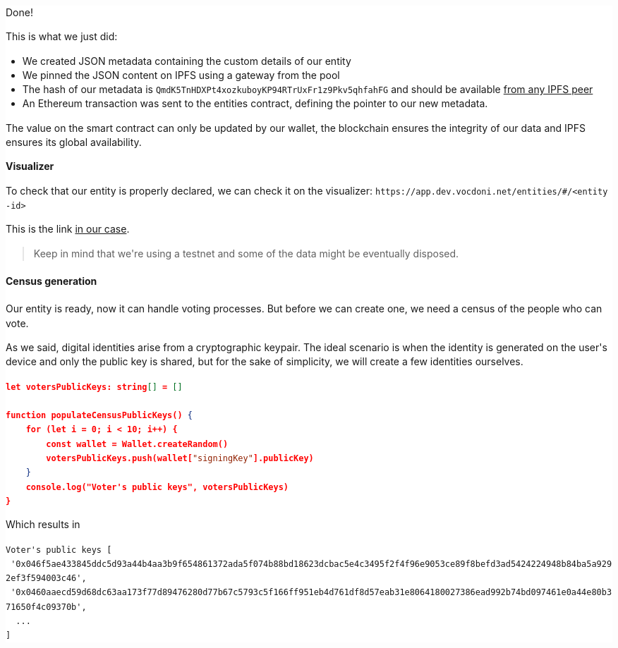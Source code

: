 Done!

This is what we just did:

* We created JSON metadata containing the custom details of our entity
* We pinned the JSON content on IPFS using a gateway from the pool
* The hash of our metadata is `QmdK5TnHDXPt4xozkuboyKP94RTrUxFr1z9Pkv5qhfahFG` and should be available [from any IPFS peer](https://ipfs.io/ipfs/QmdK5TnHDXPt4xozkuboyKP94RTrUxFr1z9Pkv5qhfahFG)
* An Ethereum transaction was sent to the entities contract, defining the pointer to our new metadata.

The value on the smart contract can only be updated by our wallet, the blockchain ensures the integrity of our data and IPFS ensures its global availability.

**Visualizer**

To check that our entity is properly declared, we can check it on the visualizer: `https://app.dev.vocdoni.net/entities/#/<entity-id>`

This is the link [in our case](https://app.dev.vocdoni.net/entities/#/0xdeea56f124dd3e73bcbc210fc382154a11f3bab227af55927139c887e15573e4).

> Keep in mind that we're using a testnet and some of the data might be eventually disposed.

#### Census generation <a href="#census-generation" id="census-generation"></a>

Our entity is ready, now it can handle voting processes. But before we can create one, we need a census of the people who can vote.

As we said, digital identities arise from a cryptographic keypair. The ideal scenario is when the identity is generated on the user's device and only the public key is shared, but for the sake of simplicity, we will create a few identities ourselves.

```json
let votersPublicKeys: string[] = []

function populateCensusPublicKeys() {
    for (let i = 0; i < 10; i++) {
        const wallet = Wallet.createRandom()
        votersPublicKeys.push(wallet["signingKey"].publicKey)
    }
    console.log("Voter's public keys", votersPublicKeys)
}
```

Which results in

```
Voter's public keys [
 '0x046f5ae433845ddc5d93a44b4aa3b9f654861372ada5f074b88bd18623dcbac5e4c3495f2f4f96e9053ce89f8befd3ad5424224948b84ba5a9292ef3f594003c46',
 '0x0460aaecd59d68dc63aa173f77d89476280d77b67c5793c5f166ff951eb4d761df8d57eab31e8064180027386ead992b74bd097461e0a44e80b371650f4c09370b',
  ...
]
```

